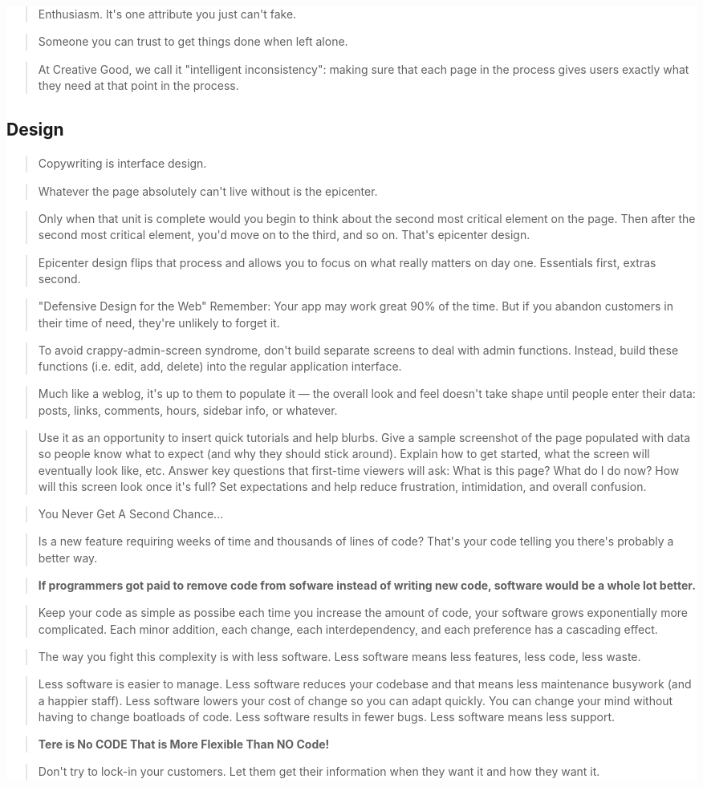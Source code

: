 > Enthusiasm. It's one attribute you just can't fake.

> Someone you can trust to get things done when left alone.

> At Creative Good, we call it "intelligent inconsistency": making sure that each page in the process gives users exactly what they need at that point in the process.

## Design

> Copywriting is interface design.

> Whatever the page absolutely can't live without is the epicenter.

> Only when that unit is complete would you begin to think about the second most critical element on the page. Then after the second most critical element, you'd move on to the third, and so on. That's epicenter design.

> Epicenter design flips that process and allows you to focus on what really matters on day one. Essentials first, extras second.

> "Defensive Design for the Web" Remember: Your app may work great 90% of the time. But if you abandon customers in their time of need, they're unlikely to forget it.

> To avoid crappy-admin-screen syndrome, don't build separate screens to deal with admin functions. Instead, build these functions (i.e. edit, add, delete) into the regular application interface.

> Much like a weblog, it's up to them to populate it — the overall look and feel doesn't take shape until people enter their data: posts, links, comments, hours, sidebar info, or whatever.

> Use it as an opportunity to insert quick tutorials and help blurbs. Give a sample screenshot of the page populated with data so people know what to expect (and why they should stick around). Explain how to get started, what the screen will eventually look like, etc. Answer key
> questions that first-time viewers will ask: What is this page? What do I do now? How will this screen look once it's full? Set expectations and help reduce frustration, intimidation, and overall confusion.

> You Never Get A Second Chance...

> Is a new feature requiring weeks of time and thousands of lines of code? That's your code telling you there's probably a better way.

> **If programmers got paid to remove code from sofware instead of writing new code, software would be a whole lot better.**

> Keep your code as simple as possibe each time you increase the amount of code, your software grows exponentially more complicated. Each minor addition, each change, each interdependency, and each preference has a cascading effect.

> The way you fight this complexity is with less software. Less software means less features, less code, less waste.

> Less software is easier to manage. Less software reduces your codebase and that means less maintenance busywork (and a happier staff). Less software lowers your cost of change so you can adapt quickly. You can change your mind without having to change boatloads of code. Less
> software results in fewer bugs. Less software means less support.

> **Tere is No CODE That is More Flexible Than NO Code!**

> Don't try to lock-in your customers. Let them get their information when they want it and how they want it.

